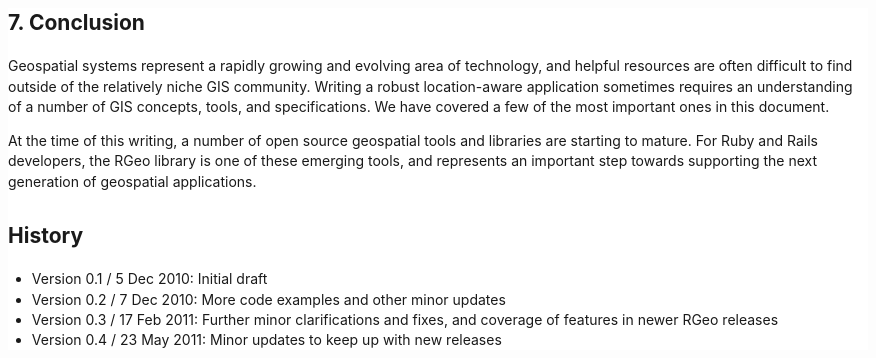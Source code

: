 ## 7. Conclusion

Geospatial systems represent a rapidly growing and evolving area of
technology, and helpful resources are often difficult to find outside of the
relatively niche GIS community. Writing a robust location-aware application
sometimes requires an understanding of a number of GIS concepts, tools, and
specifications. We have covered a few of the most important ones in this
document.

At the time of this writing, a number of open source geospatial tools and
libraries are starting to mature. For Ruby and Rails developers, the RGeo
library is one of these emerging tools, and represents an important step
towards supporting the next generation of geospatial applications.

## History

*   Version 0.1 / 5 Dec 2010: Initial draft
*   Version 0.2 / 7 Dec 2010: More code examples and other minor updates
*   Version 0.3 / 17 Feb 2011: Further minor clarifications and fixes, and
    coverage of features in newer RGeo releases
*   Version 0.4 / 23 May 2011: Minor updates to keep up with new releases
